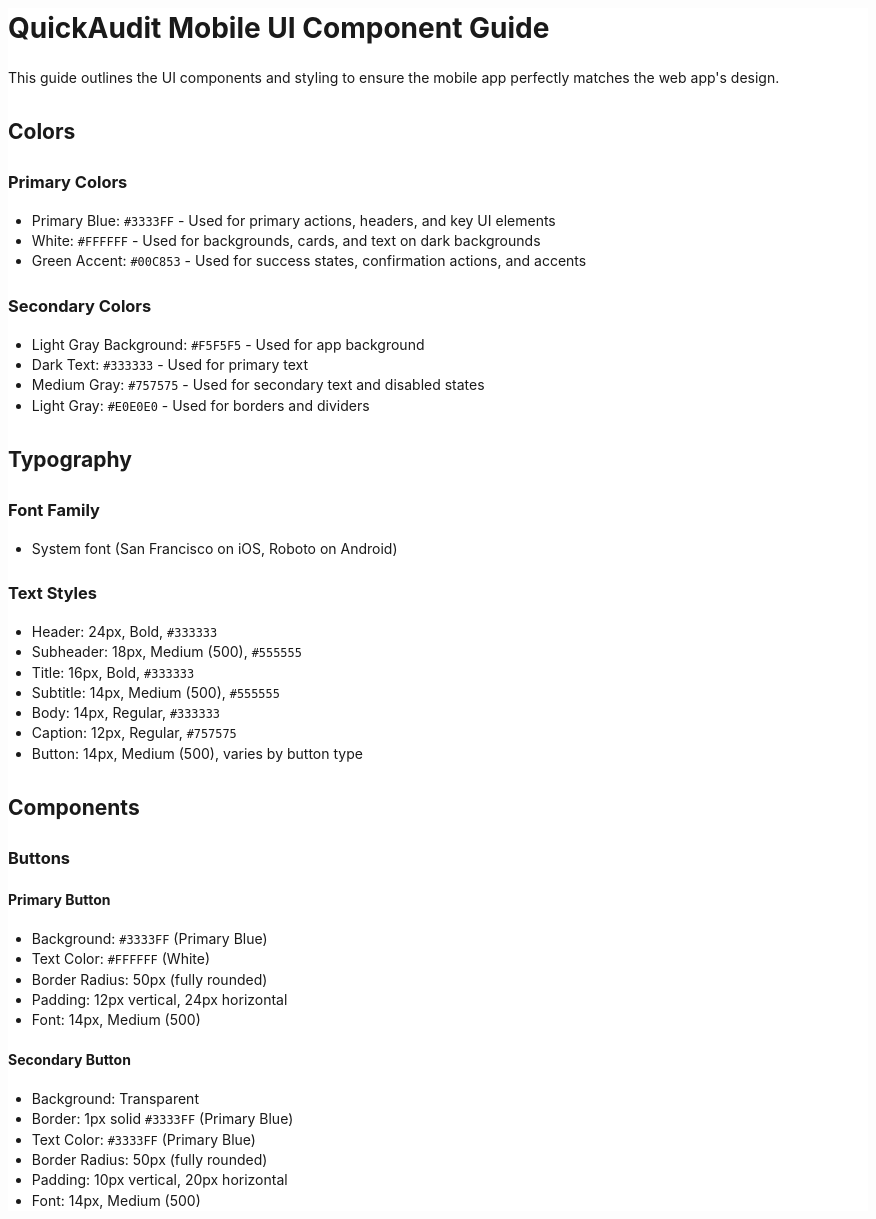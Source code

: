 # QuickAudit Mobile UI Component Guide

This guide outlines the UI components and styling to ensure the mobile app perfectly matches the web app's design.

## Colors

### Primary Colors
- Primary Blue: `#3333FF` - Used for primary actions, headers, and key UI elements
- White: `#FFFFFF` - Used for backgrounds, cards, and text on dark backgrounds
- Green Accent: `#00C853` - Used for success states, confirmation actions, and accents

### Secondary Colors
- Light Gray Background: `#F5F5F5` - Used for app background
- Dark Text: `#333333` - Used for primary text
- Medium Gray: `#757575` - Used for secondary text and disabled states
- Light Gray: `#E0E0E0` - Used for borders and dividers

## Typography

### Font Family
- System font (San Francisco on iOS, Roboto on Android)

### Text Styles
- Header: 24px, Bold, `#333333`
- Subheader: 18px, Medium (500), `#555555`
- Title: 16px, Bold, `#333333`
- Subtitle: 14px, Medium (500), `#555555`
- Body: 14px, Regular, `#333333`
- Caption: 12px, Regular, `#757575`
- Button: 14px, Medium (500), varies by button type

## Components

### Buttons

#### Primary Button
- Background: `#3333FF` (Primary Blue)
- Text Color: `#FFFFFF` (White)
- Border Radius: 50px (fully rounded)
- Padding: 12px vertical, 24px horizontal
- Font: 14px, Medium (500)

#### Secondary Button
- Background: Transparent
- Border: 1px solid `#3333FF` (Primary Blue)
- Text Color: `#3333FF` (Primary Blue)
- Border Radius: 50px (fully rounded)
- Padding: 10px vertical, 20px horizontal
- Font: 14px, Medium (500)

